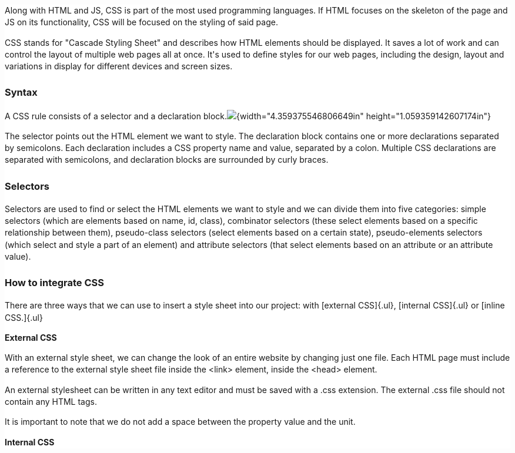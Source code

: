 Along with HTML and JS, CSS is part of the most used programming
languages. If HTML focuses on the skeleton of the page and JS on its
functionality, CSS will be focused on the styling of said page.

CSS stands for "Cascade Styling Sheet" and describes how HTML elements
should be displayed. It saves a lot of work and can control the layout
of multiple web pages all at once. It's used to define styles for our
web pages, including the design, layout and variations in display for
different devices and screen sizes.

###  **Syntax** 

A CSS rule consists of a selector and a declaration
block.![](vertopal_7df8a8350df24ee2bdf1cc3841b76448/media/image11.png){width="4.359375546806649in"
height="1.059359142607174in"}

The selector points out the HTML element we want to style. The
declaration block contains one or more declarations separated by
semicolons. Each declaration includes a CSS property name and value,
separated by a colon. Multiple CSS declarations are separated with
semicolons, and declaration blocks are surrounded by curly braces.

### **Selectors** 

Selectors are used to find or select the HTML elements we want to style
and we can divide them into five categories: simple selectors (which are
elements based on name, id, class), combinator selectors (these select
elements based on a specific relationship between them), pseudo-class
selectors (select elements based on a certain state), pseudo-elements
selectors (which select and style a part of an element) and attribute
selectors (that select elements based on an attribute or an attribute
value).

###  **How to integrate CSS**

There are three ways that we can use to insert a style sheet into our
project: with [external CSS]{.ul}, [internal CSS]{.ul} or [inline
CSS.]{.ul}

**External CSS**

With an external style sheet, we can change the look of an entire
website by changing just one file. Each HTML page must include a
reference to the external style sheet file inside the \<link\> element,
inside the \<head\> element.

An external stylesheet can be written in any text editor and must be
saved with a .css extension. The external .css file should not contain
any HTML tags.

It is important to note that we do not add a space between the property
value and the unit.

**Internal CSS**


[^1]: A log is an automatically produced and time-stamped documentation
[^2]: Description of the information of an object.